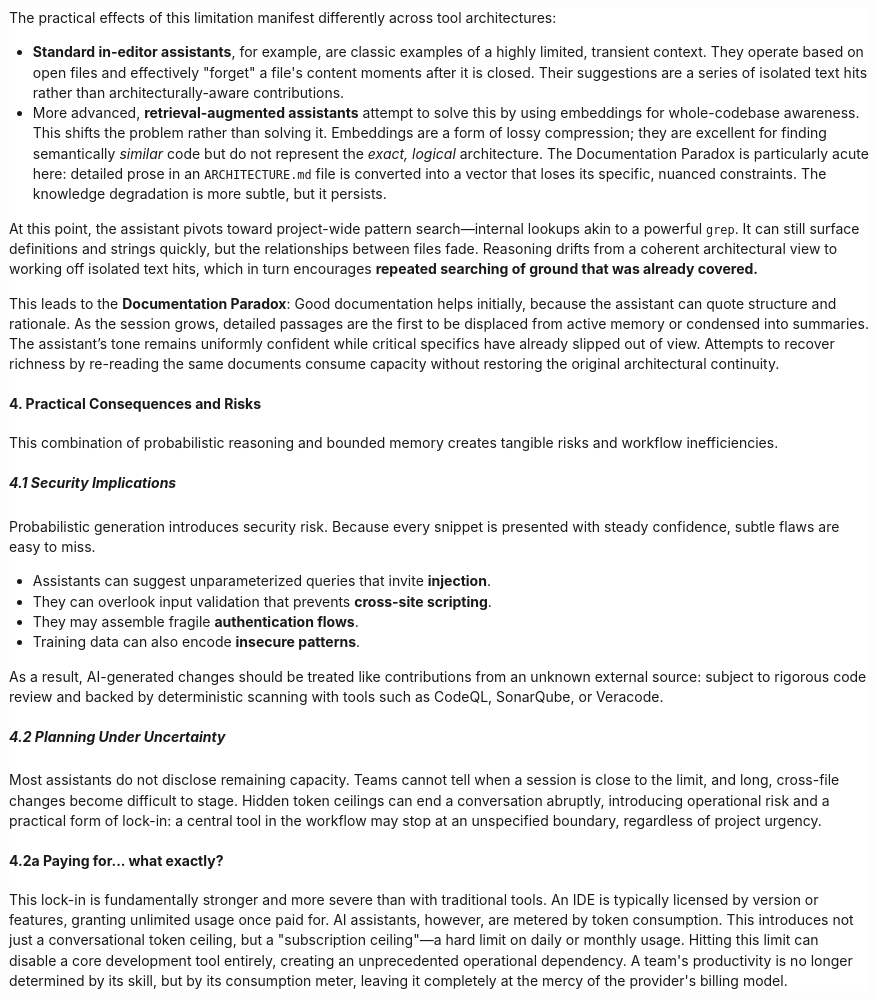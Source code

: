 The practical effects of this limitation manifest differently across tool architectures:

*   **Standard in-editor assistants**, for example, are classic examples of a highly limited, transient context. They operate based on open files and effectively "forget" a file's content moments after it is closed. Their suggestions are a series of isolated text hits rather than architecturally-aware contributions.
*   More advanced, **retrieval-augmented assistants** attempt to solve this by using embeddings for whole-codebase awareness. This shifts the problem rather than solving it. Embeddings are a form of lossy compression; they are excellent for finding semantically *similar* code but do not represent the *exact, logical* architecture. The Documentation Paradox is particularly acute here: detailed prose in an `ARCHITECTURE.md` file is converted into a vector that loses its specific, nuanced constraints. The knowledge degradation is more subtle, but it persists.

At this point, the assistant pivots toward project-wide pattern search—internal lookups akin to a powerful `grep`. It can still surface definitions and strings quickly, but the relationships between files fade. Reasoning drifts from a coherent architectural view to working off isolated text hits, which in turn encourages **repeated searching of ground that was already covered.**

This leads to the **Documentation Paradox**: Good documentation helps initially, because the assistant can quote structure and rationale. As the session grows, detailed passages are the first to be displaced from active memory or condensed into summaries. The assistant’s tone remains uniformly confident while critical specifics have already slipped out of view. Attempts to recover richness by re-reading the same documents consume capacity without restoring the original architectural continuity.

#### 4. Practical Consequences and Risks

This combination of probabilistic reasoning and bounded memory creates tangible risks and workflow inefficiencies.

##### 4.1 Security Implications
Probabilistic generation introduces security risk. Because every snippet is presented with steady confidence, subtle flaws are easy to miss.
*   Assistants can suggest unparameterized queries that invite **injection**.
*   They can overlook input validation that prevents **cross-site scripting**.
*   They may assemble fragile **authentication flows**.
*   Training data can also encode **insecure patterns**.

As a result, AI-generated changes should be treated like contributions from an unknown external source: subject to rigorous code review and backed by deterministic scanning with tools such as CodeQL, SonarQube, or Veracode.

##### 4.2 Planning Under Uncertainty
Most assistants do not disclose remaining capacity. Teams cannot tell when a session is close to the limit, and long, cross-file changes become difficult to stage. Hidden token ceilings can end a conversation abruptly, introducing operational risk and a practical form of lock-in: a central tool in the workflow may stop at an unspecified boundary, regardless of project urgency.

#### 4.2a Paying for... what exactly?
This lock-in is fundamentally stronger and more severe than with traditional tools. An IDE is typically licensed by version or features, granting unlimited usage once paid for. AI assistants, however, are metered by token consumption. This introduces not just a conversational token ceiling, but a "subscription ceiling"—a hard limit on daily or monthly usage. Hitting this limit can disable a core development tool entirely, creating an unprecedented operational dependency. A team's productivity is no longer determined by its skill, but by its consumption meter, leaving it completely at the mercy of the provider's billing model. 
